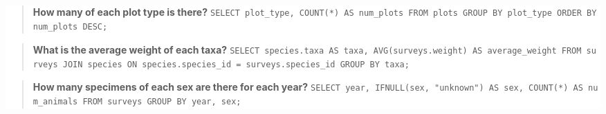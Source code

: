 > **How many of each plot type is there?**
> `SELECT plot_type, COUNT(*) AS num_plots FROM plots GROUP BY plot_type ORDER BY num_plots DESC;`

> **What is the average weight of each taxa?**
> `SELECT species.taxa AS taxa, AVG(surveys.weight) AS average_weight FROM surveys JOIN species ON species.species_id = surveys.species_id GROUP BY taxa;`

> **How many specimens of each sex are there for each year?**
> `SELECT year, IFNULL(sex, "unknown") AS sex, COUNT(*) AS num_animals FROM surveys GROUP BY year, sex;`
